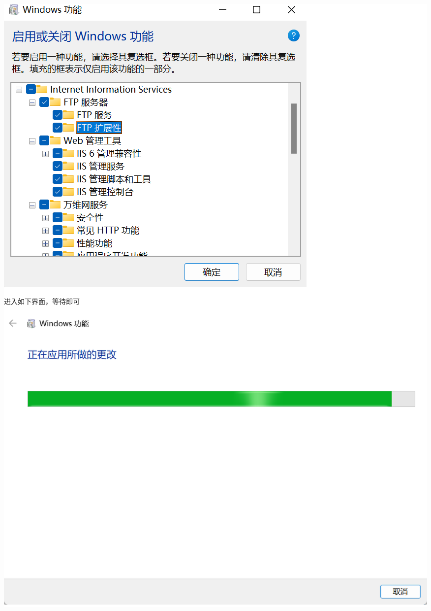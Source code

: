 ![image-20221224130014160](img/image-20221224130014160-16718580144361.png)

进入如下界面，等待即可

![image-20221224130028810](img/image-20221224130028810.png)
